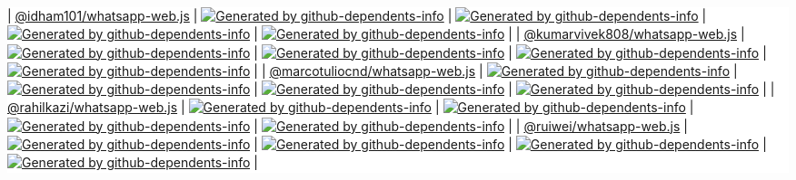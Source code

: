 | [@idham101/whatsapp-web.js](#package-idham101whatsapp-web.js)    | [![Generated by github-dependents-info](https://img.shields.io/static/v1?label=Used%20by&message=0&color=informational&logo=slickpic)](https://github.com/pedroslopez/whatsapp-web.js/network/dependents?package_id=UGFja2FnZS0zNTE0NjI3ODUz)  | [![Generated by github-dependents-info](https://img.shields.io/static/v1?label=Used%20by%20(public)&message=0&color=informational&logo=slickpic)](https://github.com/pedroslopez/whatsapp-web.js/network/dependents?package_id=UGFja2FnZS0zNTE0NjI3ODUz) | [![Generated by github-dependents-info](https://img.shields.io/static/v1?label=Used%20by%20(private)&message=0&color=informational&logo=slickpic)](https://github.com/pedroslopez/whatsapp-web.js/network/dependents?package_id=UGFja2FnZS0zNTE0NjI3ODUz) | [![Generated by github-dependents-info](https://img.shields.io/static/v1?label=Used%20by%20(stars)&message=0&color=informational&logo=slickpic)](https://github.com/pedroslopez/whatsapp-web.js/network/dependents?package_id=UGFja2FnZS0zNTE0NjI3ODUz) |
| [@kumarvivek808/whatsapp-web.js](#package-kumarvivek808whatsapp-web.js)    | [![Generated by github-dependents-info](https://img.shields.io/static/v1?label=Used%20by&message=0&color=informational&logo=slickpic)](https://github.com/pedroslopez/whatsapp-web.js/network/dependents?package_id=UGFja2FnZS0zNTQwMzExNTQx)  | [![Generated by github-dependents-info](https://img.shields.io/static/v1?label=Used%20by%20(public)&message=0&color=informational&logo=slickpic)](https://github.com/pedroslopez/whatsapp-web.js/network/dependents?package_id=UGFja2FnZS0zNTQwMzExNTQx) | [![Generated by github-dependents-info](https://img.shields.io/static/v1?label=Used%20by%20(private)&message=0&color=informational&logo=slickpic)](https://github.com/pedroslopez/whatsapp-web.js/network/dependents?package_id=UGFja2FnZS0zNTQwMzExNTQx) | [![Generated by github-dependents-info](https://img.shields.io/static/v1?label=Used%20by%20(stars)&message=0&color=informational&logo=slickpic)](https://github.com/pedroslopez/whatsapp-web.js/network/dependents?package_id=UGFja2FnZS0zNTQwMzExNTQx) |
| [@marcotuliocnd/whatsapp-web.js](#package-marcotuliocndwhatsapp-web.js)    | [![Generated by github-dependents-info](https://img.shields.io/static/v1?label=Used%20by&message=0&color=informational&logo=slickpic)](https://github.com/pedroslopez/whatsapp-web.js/network/dependents?package_id=UGFja2FnZS0zMDIxMDY0NzM4)  | [![Generated by github-dependents-info](https://img.shields.io/static/v1?label=Used%20by%20(public)&message=0&color=informational&logo=slickpic)](https://github.com/pedroslopez/whatsapp-web.js/network/dependents?package_id=UGFja2FnZS0zMDIxMDY0NzM4) | [![Generated by github-dependents-info](https://img.shields.io/static/v1?label=Used%20by%20(private)&message=0&color=informational&logo=slickpic)](https://github.com/pedroslopez/whatsapp-web.js/network/dependents?package_id=UGFja2FnZS0zMDIxMDY0NzM4) | [![Generated by github-dependents-info](https://img.shields.io/static/v1?label=Used%20by%20(stars)&message=0&color=informational&logo=slickpic)](https://github.com/pedroslopez/whatsapp-web.js/network/dependents?package_id=UGFja2FnZS0zMDIxMDY0NzM4) |
| [@rahilkazi/whatsapp-web.js](#package-rahilkaziwhatsapp-web.js)    | [![Generated by github-dependents-info](https://img.shields.io/static/v1?label=Used%20by&message=0&color=informational&logo=slickpic)](https://github.com/pedroslopez/whatsapp-web.js/network/dependents?package_id=UGFja2FnZS01ODg0NjMyMDM3)  | [![Generated by github-dependents-info](https://img.shields.io/static/v1?label=Used%20by%20(public)&message=0&color=informational&logo=slickpic)](https://github.com/pedroslopez/whatsapp-web.js/network/dependents?package_id=UGFja2FnZS01ODg0NjMyMDM3) | [![Generated by github-dependents-info](https://img.shields.io/static/v1?label=Used%20by%20(private)&message=0&color=informational&logo=slickpic)](https://github.com/pedroslopez/whatsapp-web.js/network/dependents?package_id=UGFja2FnZS01ODg0NjMyMDM3) | [![Generated by github-dependents-info](https://img.shields.io/static/v1?label=Used%20by%20(stars)&message=0&color=informational&logo=slickpic)](https://github.com/pedroslopez/whatsapp-web.js/network/dependents?package_id=UGFja2FnZS01ODg0NjMyMDM3) |
| [@ruiwei/whatsapp-web.js](#package-ruiweiwhatsapp-web.js)    | [![Generated by github-dependents-info](https://img.shields.io/static/v1?label=Used%20by&message=0&color=informational&logo=slickpic)](https://github.com/pedroslopez/whatsapp-web.js/network/dependents?package_id=UGFja2FnZS0zODk2NzE5MDc3)  | [![Generated by github-dependents-info](https://img.shields.io/static/v1?label=Used%20by%20(public)&message=0&color=informational&logo=slickpic)](https://github.com/pedroslopez/whatsapp-web.js/network/dependents?package_id=UGFja2FnZS0zODk2NzE5MDc3) | [![Generated by github-dependents-info](https://img.shields.io/static/v1?label=Used%20by%20(private)&message=0&color=informational&logo=slickpic)](https://github.com/pedroslopez/whatsapp-web.js/network/dependents?package_id=UGFja2FnZS0zODk2NzE5MDc3) | [![Generated by github-dependents-info](https://img.shields.io/static/v1?label=Used%20by%20(stars)&message=0&color=informational&logo=slickpic)](https://github.com/pedroslopez/whatsapp-web.js/network/dependents?package_id=UGFja2FnZS0zODk2NzE5MDc3) |